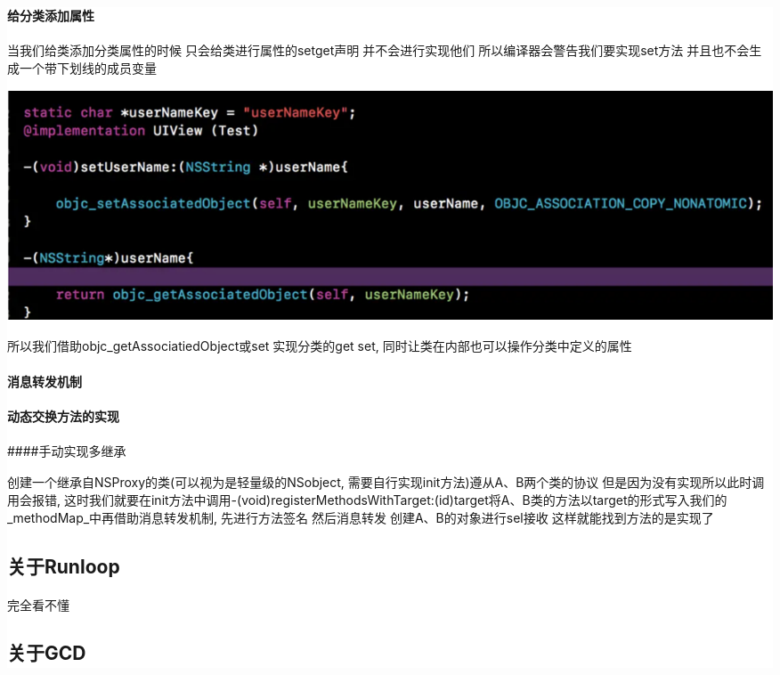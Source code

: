 #### 给分类添加属性

当我们给类添加分类属性的时候 只会给类进行属性的setget声明 并不会进行实现他们 所以编译器会警告我们要实现set方法 并且也不会生成一个带下划线的成员变量

![image-20210823110731614](OC%E8%BF%9B%E9%98%B6.assets/image-20210823110731614.png)

所以我们借助objc_getAssociatiedObject或set 实现分类的get set, 同时让类在内部也可以操作分类中定义的属性

#### 消息转发机制

#### 动态交换方法的实现

####手动实现多继承

创建一个继承自NSProxy的类(可以视为是轻量级的NSobject, 需要自行实现init方法)遵从A、B两个类的协议 但是因为没有实现所以此时调用会报错, 这时我们就要在init方法中调用-(void)registerMethodsWithTarget:(id)target将A、B类的方法以target的形式写入我们的_methodMap_中再借助消息转发机制, 先进行方法签名 然后消息转发 创建A、B的对象进行sel接收 这样就能找到方法的是实现了

## 关于Runloop

完全看不懂

## 关于GCD
